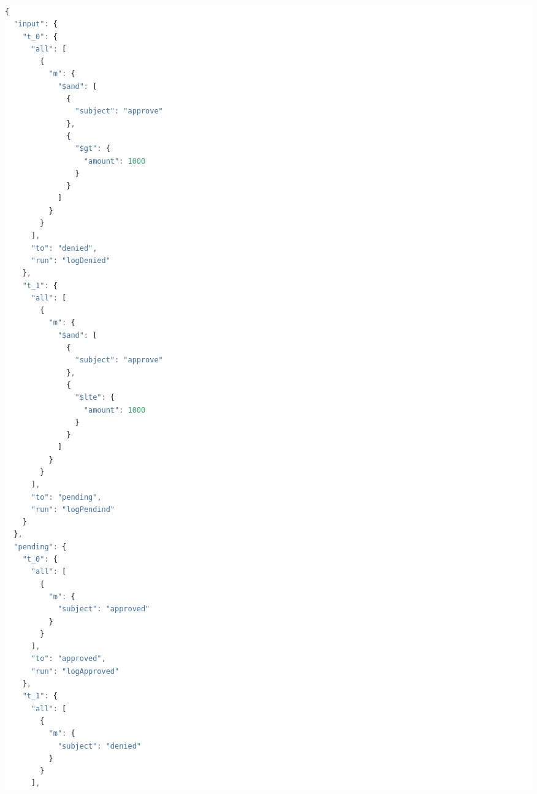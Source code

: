 ```javascript
{
  "input": {
    "t_0": {
      "all": [
        {
          "m": {
            "$and": [
              {
                "subject": "approve"
              },
              {
                "$gt": {
                  "amount": 1000
                }
              }
            ]
          }
        }
      ],
      "to": "denied",
      "run": "logDenied"
    },
    "t_1": {
      "all": [
        {
          "m": {
            "$and": [
              {
                "subject": "approve"
              },
              {
                "$lte": {
                  "amount": 1000
                }
              }
            ]
          }
        }
      ],
      "to": "pending",
      "run": "logPendind"
    }
  },
  "pending": {
    "t_0": {
      "all": [
        {
          "m": {
            "subject": "approved"
          }
        }
      ],
      "to": "approved",
      "run": "logApproved"
    },
    "t_1": {
      "all": [
        {
          "m": {
            "subject": "denied"
          }
        }
      ],
```